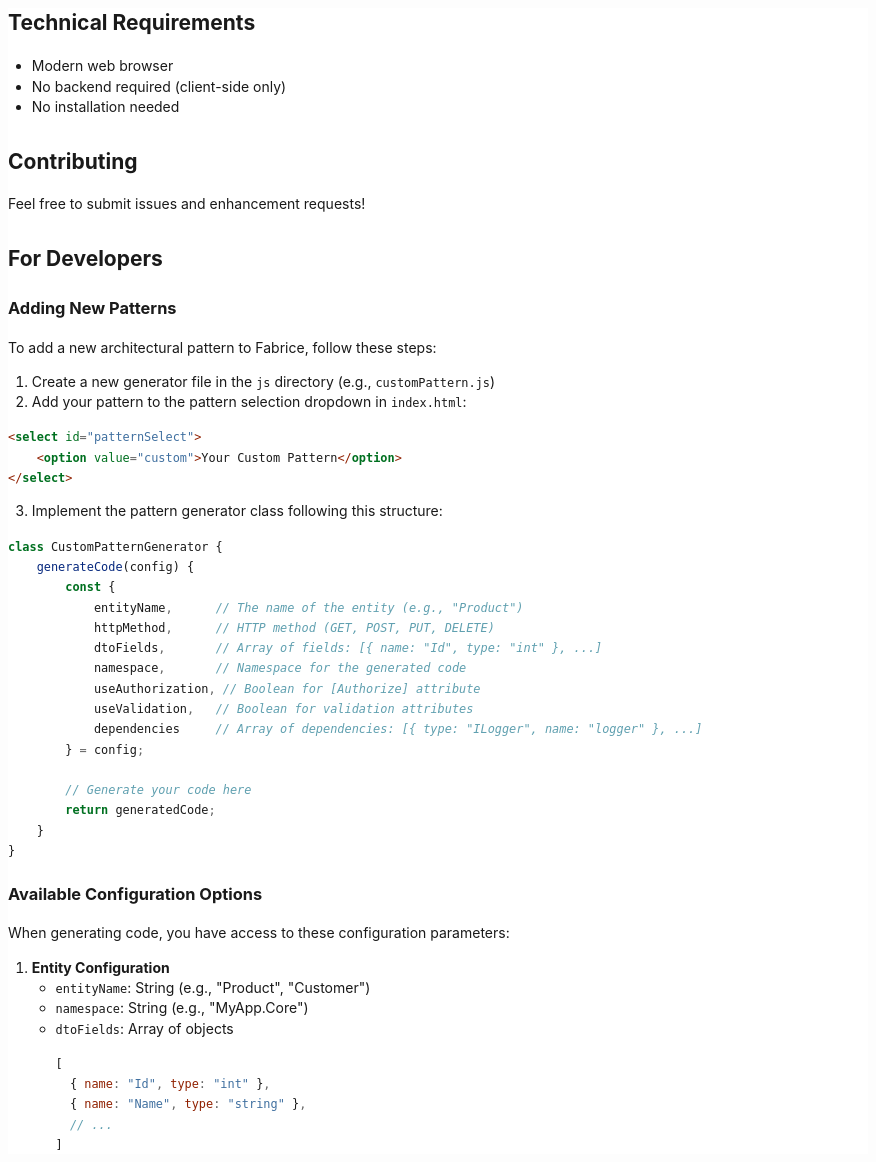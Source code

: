 ## Technical Requirements

- Modern web browser
- No backend required (client-side only)
- No installation needed

## Contributing

Feel free to submit issues and enhancement requests!

## For Developers

### Adding New Patterns

To add a new architectural pattern to Fabrice, follow these steps:

1. Create a new generator file in the `js` directory (e.g., `customPattern.js`)
2. Add your pattern to the pattern selection dropdown in `index.html`:
```html
<select id="patternSelect">
    <option value="custom">Your Custom Pattern</option>
</select>
```
3. Implement the pattern generator class following this structure:
```javascript
class CustomPatternGenerator {
    generateCode(config) {
        const {
            entityName,      // The name of the entity (e.g., "Product")
            httpMethod,      // HTTP method (GET, POST, PUT, DELETE)
            dtoFields,       // Array of fields: [{ name: "Id", type: "int" }, ...]
            namespace,       // Namespace for the generated code
            useAuthorization, // Boolean for [Authorize] attribute
            useValidation,   // Boolean for validation attributes
            dependencies     // Array of dependencies: [{ type: "ILogger", name: "logger" }, ...]
        } = config;

        // Generate your code here
        return generatedCode;
    }
}
```

### Available Configuration Options

When generating code, you have access to these configuration parameters:

1. **Entity Configuration**
   - `entityName`: String (e.g., "Product", "Customer")
   - `namespace`: String (e.g., "MyApp.Core")
   - `dtoFields`: Array of objects
     ```javascript
     [
       { name: "Id", type: "int" },
       { name: "Name", type: "string" },
       // ...
     ]
     ```
